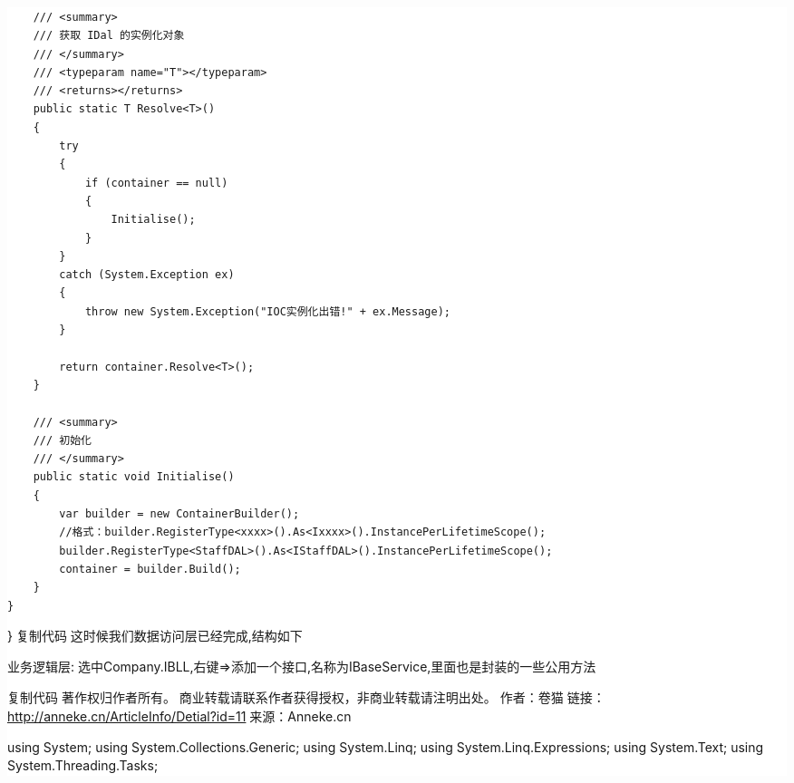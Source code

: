         /// <summary>
        /// 获取 IDal 的实例化对象
        /// </summary>
        /// <typeparam name="T"></typeparam>
        /// <returns></returns>
        public static T Resolve<T>()
        {
            try
            {
                if (container == null)
                {
                    Initialise();
                }
            }
            catch (System.Exception ex)
            {
                throw new System.Exception("IOC实例化出错!" + ex.Message);
            }
 
            return container.Resolve<T>();
        }
 
        /// <summary>
        /// 初始化
        /// </summary>
        public static void Initialise()
        {
            var builder = new ContainerBuilder();
            //格式：builder.RegisterType<xxxx>().As<Ixxxx>().InstancePerLifetimeScope();
            builder.RegisterType<StaffDAL>().As<IStaffDAL>().InstancePerLifetimeScope();
            container = builder.Build();
        }
    }
}
复制代码
这时候我们数据访问层已经完成,结构如下



业务逻辑层:
选中Company.IBLL,右键=>添加一个接口,名称为IBaseService,里面也是封装的一些公用方法

复制代码
著作权归作者所有。
商业转载请联系作者获得授权，非商业转载请注明出处。
作者：卷猫
链接：http://anneke.cn/ArticleInfo/Detial?id=11
来源：Anneke.cn

using System;
using System.Collections.Generic;
using System.Linq;
using System.Linq.Expressions;
using System.Text;
using System.Threading.Tasks;
 